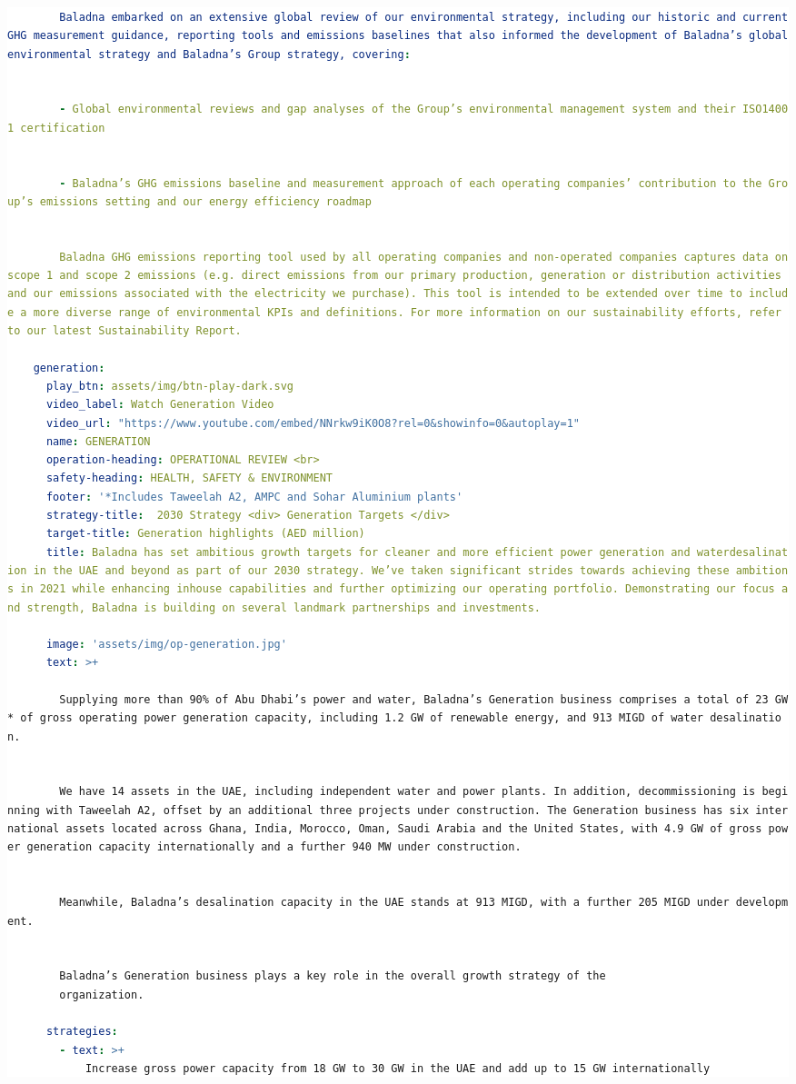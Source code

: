 ```yaml
        Baladna embarked on an extensive global review of our environmental strategy, including our historic and current GHG measurement guidance, reporting tools and emissions baselines that also informed the development of Baladna’s global environmental strategy and Baladna’s Group strategy, covering:


        - Global environmental reviews and gap analyses of the Group’s environmental management system and their ISO14001 certification


        - Baladna’s GHG emissions baseline and measurement approach of each operating companies’ contribution to the Group’s emissions setting and our energy efficiency roadmap


        Baladna GHG emissions reporting tool used by all operating companies and non-operated companies captures data on scope 1 and scope 2 emissions (e.g. direct emissions from our primary production, generation or distribution activities and our emissions associated with the electricity we purchase). This tool is intended to be extended over time to include a more diverse range of environmental KPIs and definitions. For more information on our sustainability efforts, refer to our latest Sustainability Report.

    generation:
      play_btn: assets/img/btn-play-dark.svg
      video_label: Watch Generation Video
      video_url: "https://www.youtube.com/embed/NNrkw9iK0O8?rel=0&showinfo=0&autoplay=1"
      name: GENERATION
      operation-heading: OPERATIONAL REVIEW <br>
      safety-heading: HEALTH, SAFETY & ENVIRONMENT
      footer: '*Includes Taweelah A2, AMPC and Sohar Aluminium plants'
      strategy-title:  2030 Strategy <div> Generation Targets </div>
      target-title: Generation highlights (AED million)
      title: Baladna has set ambitious growth targets for cleaner and more efficient power generation and waterdesalination in the UAE and beyond as part of our 2030 strategy. We’ve taken significant strides towards achieving these ambitions in 2021 while enhancing inhouse capabilities and further optimizing our operating portfolio. Demonstrating our focus and strength, Baladna is building on several landmark partnerships and investments.

      image: 'assets/img/op-generation.jpg'
      text: >+

        Supplying more than 90% of Abu Dhabi’s power and water, Baladna’s Generation business comprises a total of 23 GW* of gross operating power generation capacity, including 1.2 GW of renewable energy, and 913 MIGD of water desalination.


        We have 14 assets in the UAE, including independent water and power plants. In addition, decommissioning is beginning with Taweelah A2, offset by an additional three projects under construction. The Generation business has six international assets located across Ghana, India, Morocco, Oman, Saudi Arabia and the United States, with 4.9 GW of gross power generation capacity internationally and a further 940 MW under construction.


        Meanwhile, Baladna’s desalination capacity in the UAE stands at 913 MIGD, with a further 205 MIGD under development.


        Baladna’s Generation business plays a key role in the overall growth strategy of the
        organization.

      strategies:
        - text: >+
            Increase gross power capacity from 18 GW to 30 GW in the UAE and add up to 15 GW internationally
```